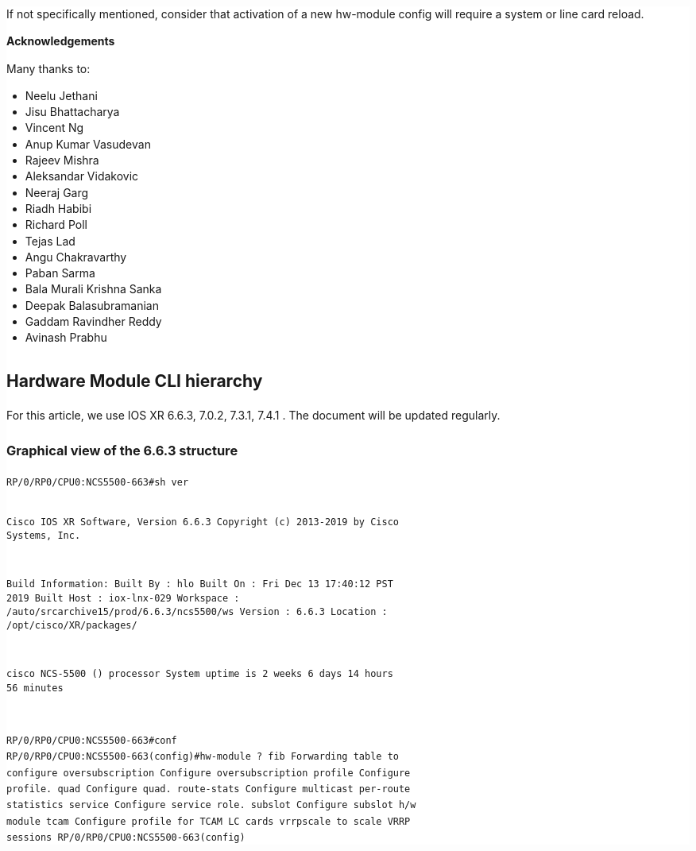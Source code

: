 If not specifically mentioned, consider that activation of a new hw-module config will require a system or line card reload.

**Acknowledgements**

Many thanks to:
- Neelu Jethani
- Jisu Bhattacharya
- Vincent Ng
- Anup Kumar Vasudevan
- Rajeev Mishra
- Aleksandar Vidakovic
- Neeraj Garg
- Riadh Habibi
- Richard Poll
- Tejas Lad
- Angu Chakravarthy
- Paban Sarma
- Bala Murali Krishna Sanka
- Deepak Balasubramanian
- Gaddam Ravindher Reddy
- Avinash Prabhu

## Hardware Module CLI hierarchy

For this article, we use IOS XR 6.6.3, 7.0.2, 7.3.1, 7.4.1 . The document will be updated regularly.  

### Graphical view of the 6.6.3 structure

<div class="highlighter-rouge">
<pre class="highlight">
<code>RP/0/RP0/CPU0:NCS5500-663#sh ver

Cisco IOS XR Software, Version 6.6.3
Copyright (c) 2013-2019 by Cisco Systems, Inc.

Build Information:
 Built By     : hlo
 Built On     : Fri Dec 13 17:40:12 PST 2019
 Built Host   : iox-lnx-029
 Workspace    : /auto/srcarchive15/prod/6.6.3/ncs5500/ws
 Version      : 6.6.3
 Location     : /opt/cisco/XR/packages/

cisco NCS-5500 () processor
System uptime is 2 weeks 6 days 14 hours 56 minutes

RP/0/RP0/CPU0:NCS5500-663#conf
RP/0/RP0/CPU0:NCS5500-663(config)#hw-module ?
  fib               Forwarding table to configure
  oversubscription  Configure oversubscription
  profile           Configure profile.
  quad              Configure quad.
  route-stats       Configure multicast per-route statistics
  service           Configure service role.
  subslot           Configure subslot h/w module
  tcam              Configure profile for TCAM LC cards
  vrrpscale         to scale VRRP sessions
RP/0/RP0/CPU0:NCS5500-663(config)</code>
</pre>
</div>
